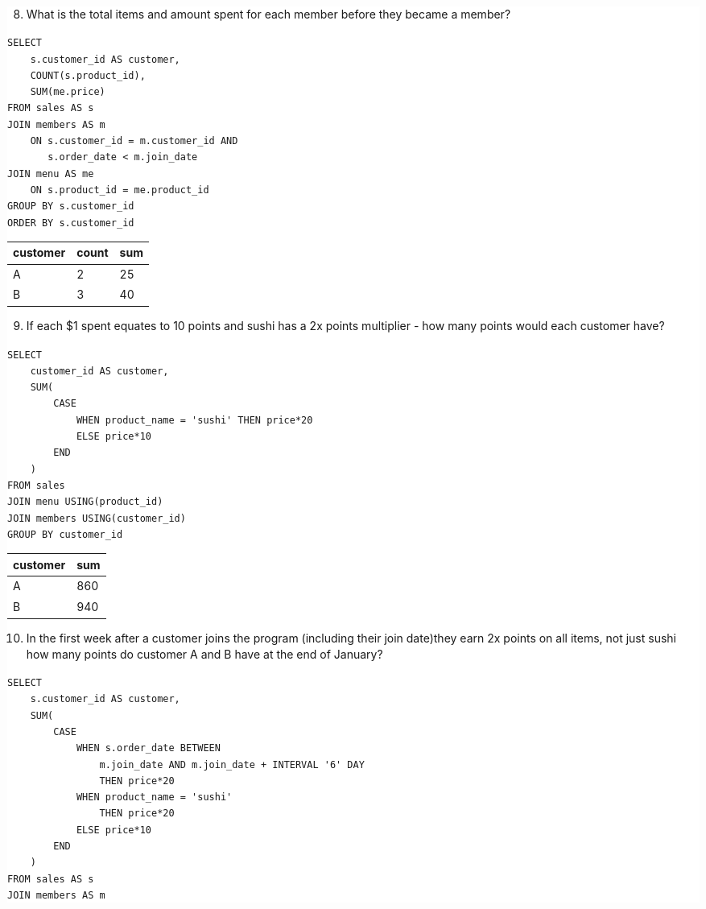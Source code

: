 8. What is the total items and amount spent for each member before they became a member?

```
SELECT 
	s.customer_id AS customer,
	COUNT(s.product_id),
	SUM(me.price)
FROM sales AS s
JOIN members AS m 
	ON s.customer_id = m.customer_id AND
	   s.order_date < m.join_date
JOIN menu AS me 
	ON s.product_id = me.product_id
GROUP BY s.customer_id
ORDER BY s.customer_id

```
| customer | count | sum |
|----------|-------|-----|
| A        | 2     | 25  |
| B        | 3     | 40  |

9. If each $1 spent equates to 10 points and sushi has a 2x points multiplier - 
how many points would each customer have?

```
SELECT
	customer_id AS customer,
	SUM(
		CASE
			WHEN product_name = 'sushi' THEN price*20
			ELSE price*10
		END
	)
FROM sales
JOIN menu USING(product_id)
JOIN members USING(customer_id)
GROUP BY customer_id

```
| customer | sum |
|----------|-----|
| A        | 860 |
| B        | 940 |

10. In the first week after a customer joins the program 
(including their join date)they earn 2x points on all items, not just sushi 
how many points do customer A and B have at the end of January?

```
SELECT 
	s.customer_id AS customer,
	SUM(
		CASE
			WHEN s.order_date BETWEEN  
				m.join_date AND m.join_date + INTERVAL '6' DAY
				THEN price*20
			WHEN product_name = 'sushi' 
				THEN price*20
			ELSE price*10
		END
	)
FROM sales AS s
JOIN members AS m 
```
